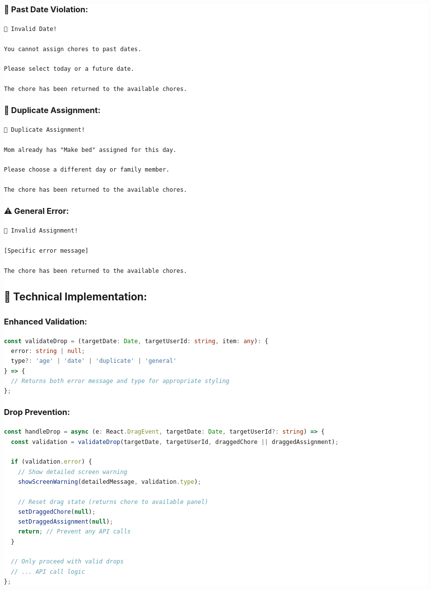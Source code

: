 ### **📅 Past Date Violation:**
```
🚫 Invalid Date!

You cannot assign chores to past dates.

Please select today or a future date.

The chore has been returned to the available chores.
```

### **🔄 Duplicate Assignment:**
```
🚫 Duplicate Assignment!

Mom already has "Make bed" assigned for this day.

Please choose a different day or family member.

The chore has been returned to the available chores.
```

### **⚠️ General Error:**
```
🚫 Invalid Assignment!

[Specific error message]

The chore has been returned to the available chores.
```

## 🔧 **Technical Implementation:**

### **Enhanced Validation:**
```typescript
const validateDrop = (targetDate: Date, targetUserId: string, item: any): { 
  error: string | null; 
  type?: 'age' | 'date' | 'duplicate' | 'general' 
} => {
  // Returns both error message and type for appropriate styling
};
```

### **Drop Prevention:**
```typescript
const handleDrop = async (e: React.DragEvent, targetDate: Date, targetUserId?: string) => {
  const validation = validateDrop(targetDate, targetUserId, draggedChore || draggedAssignment);
  
  if (validation.error) {
    // Show detailed screen warning
    showScreenWarning(detailedMessage, validation.type);
    
    // Reset drag state (returns chore to available panel)
    setDraggedChore(null);
    setDraggedAssignment(null);
    return; // Prevent any API calls
  }
  
  // Only proceed with valid drops
  // ... API call logic
};
```
